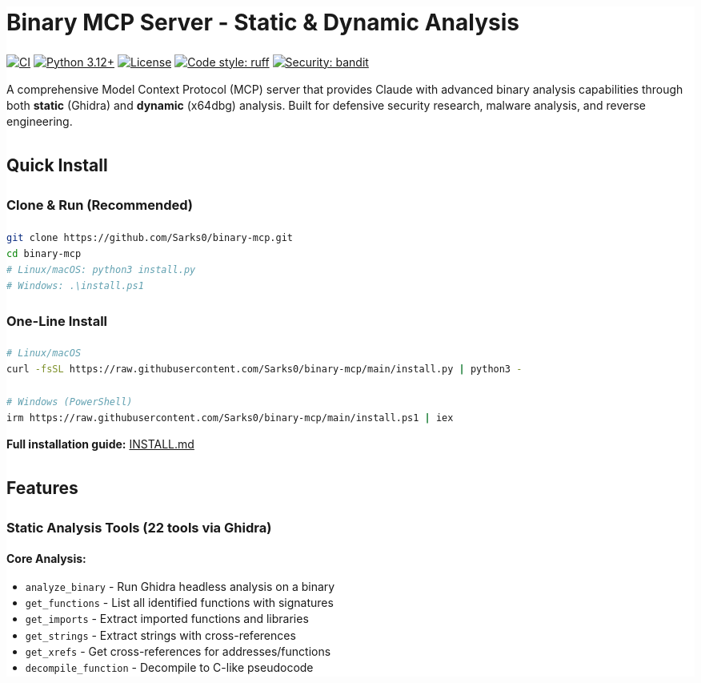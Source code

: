 # Binary MCP Server - Static & Dynamic Analysis

[![CI](https://github.com/sarks0/binary-mcp/workflows/CI/badge.svg)](https://github.com/sarks0/binary-mcp/actions)
[![Python 3.12+](https://img.shields.io/badge/python-3.12+-blue.svg)](https://www.python.org/downloads/)
[![License](https://img.shields.io/badge/License-Apache%202.0-blue.svg)](https://opensource.org/licenses/Apache-2.0)
[![Code style: ruff](https://img.shields.io/badge/code%20style-ruff-000000.svg)](https://github.com/astral-sh/ruff)
[![Security: bandit](https://img.shields.io/badge/security-bandit-yellow.svg)](https://github.com/PyCQA/bandit)

A comprehensive Model Context Protocol (MCP) server that provides Claude with advanced binary analysis capabilities through both **static** (Ghidra) and **dynamic** (x64dbg) analysis. Built for defensive security research, malware analysis, and reverse engineering.

## Quick Install

### Clone & Run (Recommended)
```bash
git clone https://github.com/Sarks0/binary-mcp.git
cd binary-mcp
# Linux/macOS: python3 install.py
# Windows: .\install.ps1
```

### One-Line Install
```bash
# Linux/macOS
curl -fsSL https://raw.githubusercontent.com/Sarks0/binary-mcp/main/install.py | python3 -

# Windows (PowerShell)
irm https://raw.githubusercontent.com/Sarks0/binary-mcp/main/install.ps1 | iex
```

**Full installation guide:** [INSTALL.md](INSTALL.md)

## Features

### Static Analysis Tools (22 tools via Ghidra)

**Core Analysis:**
- `analyze_binary` - Run Ghidra headless analysis on a binary
- `get_functions` - List all identified functions with signatures
- `get_imports` - Extract imported functions and libraries
- `get_strings` - Extract strings with cross-references
- `get_xrefs` - Get cross-references for addresses/functions
- `decompile_function` - Decompile to C-like pseudocode

